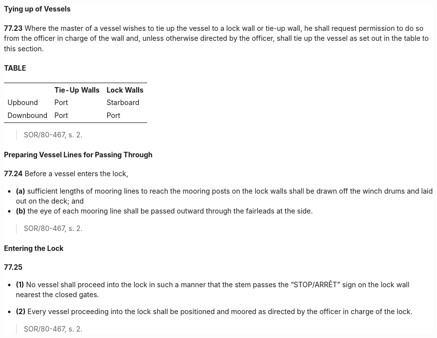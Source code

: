 



#### Tying up of Vessels


**77.23** Where the master of a vessel wishes to tie up the vessel to a lock wall or tie-up wall, he shall request permission to do so from the officer in charge of the wall and, unless otherwise directed by the officer, shall tie up the vessel as set out in the table to this section.
#### TABLE
<table>
<tr>
<th></th>
<th>Tie-Up Walls</th>
<th>Lock Walls</th>
</tr>
<tr>
<td>Upbound</td>
<td>Port</td>
<td>Starboard</td>
</tr>
<tr>
<td>Downbound</td>
<td>Port</td>
<td>Port</td>
</tr>
</table>

> SOR/80-467, s. 2.





#### Preparing Vessel Lines for Passing Through


**77.24** Before a vessel enters the lock,
- **(a)** sufficient lengths of mooring lines to reach the mooring posts on the lock walls shall be drawn off the winch drums and laid out on the deck; and
- **(b)** the eye of each mooring line shall be passed outward through the fairleads at the side.
> SOR/80-467, s. 2.





#### Entering the Lock


**77.25** 

- **(1)** No vessel shall proceed into the lock in such a manner that the stem passes the “STOP/ARRÊT” sign on the lock wall nearest the closed gates.

- **(2)** Every vessel proceeding into the lock shall be positioned and moored as directed by the officer in charge of the lock.
> SOR/80-467, s. 2.
